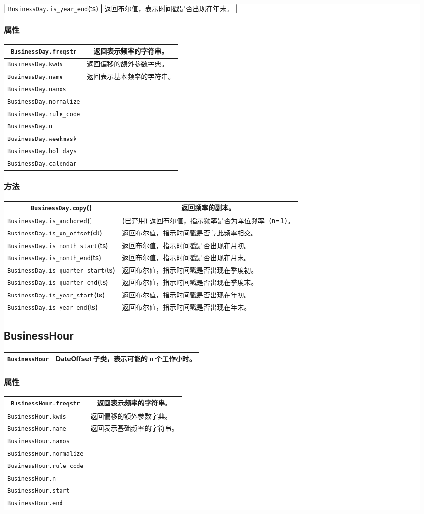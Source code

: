 | `BusinessDay.is_year_end`(ts) | 返回布尔值，表示时间戳是否出现在年末。 |

### 属性

| `BusinessDay.freqstr` | 返回表示频率的字符串。 |
| --- | --- |
| `BusinessDay.kwds` | 返回偏移的额外参数字典。 |
| `BusinessDay.name` | 返回表示基本频率的字符串。 |
| `BusinessDay.nanos` |  |
| `BusinessDay.normalize` |  |
| `BusinessDay.rule_code` |  |
| `BusinessDay.n` |  |
| `BusinessDay.weekmask` |  |
| `BusinessDay.holidays` |  |
| `BusinessDay.calendar` |  |

### 方法

| `BusinessDay.copy`() | 返回频率的副本。 |
| --- | --- |
| `BusinessDay.is_anchored`() | (已弃用) 返回布尔值，指示频率是否为单位频率（n=1）。 |
| `BusinessDay.is_on_offset`(dt) | 返回布尔值，指示时间戳是否与此频率相交。 |
| `BusinessDay.is_month_start`(ts) | 返回布尔值，指示时间戳是否出现在月初。 |
| `BusinessDay.is_month_end`(ts) | 返回布尔值，指示时间戳是否出现在月末。 |
| `BusinessDay.is_quarter_start`(ts) | 返回布尔值，指示时间戳是否出现在季度初。 |
| `BusinessDay.is_quarter_end`(ts) | 返回布尔值，指示时间戳是否出现在季度末。 |
| `BusinessDay.is_year_start`(ts) | 返回布尔值，指示时间戳是否出现在年初。 |
| `BusinessDay.is_year_end`(ts) | 返回布尔值，指示时间戳是否出现在年末。 |

## BusinessHour

| `BusinessHour` | DateOffset 子类，表示可能的 n 个工作小时。 |
| --- | --- |

### 属性

| `BusinessHour.freqstr` | 返回表示频率的字符串。 |
| --- | --- |
| `BusinessHour.kwds` | 返回偏移的额外参数字典。 |
| `BusinessHour.name` | 返回表示基础频率的字符串。 |
| `BusinessHour.nanos` |  |
| `BusinessHour.normalize` |  |
| `BusinessHour.rule_code` |  |
| `BusinessHour.n` |  |
| `BusinessHour.start` |  |
| `BusinessHour.end` |  |